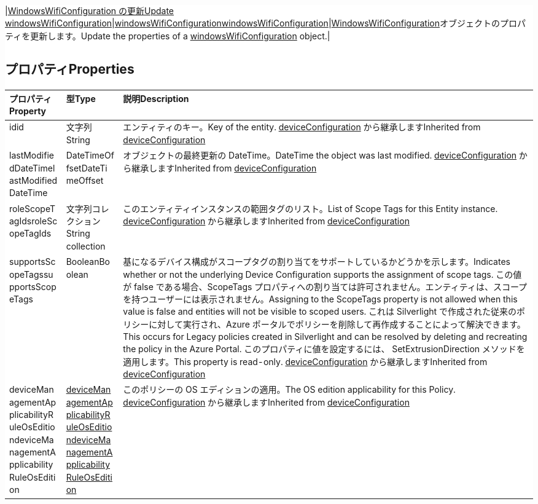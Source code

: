 |[<span data-ttu-id="b1154-124">WindowsWifiConfiguration の更新</span><span class="sxs-lookup"><span data-stu-id="b1154-124">Update windowsWifiConfiguration</span></span>](../api/intune-deviceconfig-windowswificonfiguration-update.md)|[<span data-ttu-id="b1154-125">windowsWifiConfiguration</span><span class="sxs-lookup"><span data-stu-id="b1154-125">windowsWifiConfiguration</span></span>](../resources/intune-deviceconfig-windowswificonfiguration.md)|<span data-ttu-id="b1154-126">[WindowsWifiConfiguration](../resources/intune-deviceconfig-windowswificonfiguration.md)オブジェクトのプロパティを更新します。</span><span class="sxs-lookup"><span data-stu-id="b1154-126">Update the properties of a [windowsWifiConfiguration](../resources/intune-deviceconfig-windowswificonfiguration.md) object.</span></span>|

## <a name="properties"></a><span data-ttu-id="b1154-127">プロパティ</span><span class="sxs-lookup"><span data-stu-id="b1154-127">Properties</span></span>
|<span data-ttu-id="b1154-128">プロパティ</span><span class="sxs-lookup"><span data-stu-id="b1154-128">Property</span></span>|<span data-ttu-id="b1154-129">型</span><span class="sxs-lookup"><span data-stu-id="b1154-129">Type</span></span>|<span data-ttu-id="b1154-130">説明</span><span class="sxs-lookup"><span data-stu-id="b1154-130">Description</span></span>|
|:---|:---|:---|
|<span data-ttu-id="b1154-131">id</span><span class="sxs-lookup"><span data-stu-id="b1154-131">id</span></span>|<span data-ttu-id="b1154-132">文字列</span><span class="sxs-lookup"><span data-stu-id="b1154-132">String</span></span>|<span data-ttu-id="b1154-133">エンティティのキー。</span><span class="sxs-lookup"><span data-stu-id="b1154-133">Key of the entity.</span></span> <span data-ttu-id="b1154-134">[deviceConfiguration](../resources/intune-deviceconfig-deviceconfiguration.md) から継承します</span><span class="sxs-lookup"><span data-stu-id="b1154-134">Inherited from [deviceConfiguration](../resources/intune-deviceconfig-deviceconfiguration.md)</span></span>|
|<span data-ttu-id="b1154-135">lastModifiedDateTime</span><span class="sxs-lookup"><span data-stu-id="b1154-135">lastModifiedDateTime</span></span>|<span data-ttu-id="b1154-136">DateTimeOffset</span><span class="sxs-lookup"><span data-stu-id="b1154-136">DateTimeOffset</span></span>|<span data-ttu-id="b1154-137">オブジェクトの最終更新の DateTime。</span><span class="sxs-lookup"><span data-stu-id="b1154-137">DateTime the object was last modified.</span></span> <span data-ttu-id="b1154-138">[deviceConfiguration](../resources/intune-deviceconfig-deviceconfiguration.md) から継承します</span><span class="sxs-lookup"><span data-stu-id="b1154-138">Inherited from [deviceConfiguration](../resources/intune-deviceconfig-deviceconfiguration.md)</span></span>|
|<span data-ttu-id="b1154-139">roleScopeTagIds</span><span class="sxs-lookup"><span data-stu-id="b1154-139">roleScopeTagIds</span></span>|<span data-ttu-id="b1154-140">文字列コレクション</span><span class="sxs-lookup"><span data-stu-id="b1154-140">String collection</span></span>|<span data-ttu-id="b1154-141">このエンティティインスタンスの範囲タグのリスト。</span><span class="sxs-lookup"><span data-stu-id="b1154-141">List of Scope Tags for this Entity instance.</span></span> <span data-ttu-id="b1154-142">[deviceConfiguration](../resources/intune-deviceconfig-deviceconfiguration.md) から継承します</span><span class="sxs-lookup"><span data-stu-id="b1154-142">Inherited from [deviceConfiguration](../resources/intune-deviceconfig-deviceconfiguration.md)</span></span>|
|<span data-ttu-id="b1154-143">supportsScopeTags</span><span class="sxs-lookup"><span data-stu-id="b1154-143">supportsScopeTags</span></span>|<span data-ttu-id="b1154-144">Boolean</span><span class="sxs-lookup"><span data-stu-id="b1154-144">Boolean</span></span>|<span data-ttu-id="b1154-145">基になるデバイス構成がスコープタグの割り当てをサポートしているかどうかを示します。</span><span class="sxs-lookup"><span data-stu-id="b1154-145">Indicates whether or not the underlying Device Configuration supports the assignment of scope tags.</span></span> <span data-ttu-id="b1154-146">この値が false である場合、ScopeTags プロパティへの割り当ては許可されません。エンティティは、スコープを持つユーザーには表示されません。</span><span class="sxs-lookup"><span data-stu-id="b1154-146">Assigning to the ScopeTags property is not allowed when this value is false and entities will not be visible to scoped users.</span></span> <span data-ttu-id="b1154-147">これは Silverlight で作成された従来のポリシーに対して実行され、Azure ポータルでポリシーを削除して再作成することによって解決できます。</span><span class="sxs-lookup"><span data-stu-id="b1154-147">This occurs for Legacy policies created in Silverlight and can be resolved by deleting and recreating the policy in the Azure Portal.</span></span> <span data-ttu-id="b1154-148">このプロパティに値を設定するには、 SetExtrusionDirection メソッドを適用します。</span><span class="sxs-lookup"><span data-stu-id="b1154-148">This property is read-only.</span></span> <span data-ttu-id="b1154-149">[deviceConfiguration](../resources/intune-deviceconfig-deviceconfiguration.md) から継承します</span><span class="sxs-lookup"><span data-stu-id="b1154-149">Inherited from [deviceConfiguration](../resources/intune-deviceconfig-deviceconfiguration.md)</span></span>|
|<span data-ttu-id="b1154-150">deviceManagementApplicabilityRuleOsEdition</span><span class="sxs-lookup"><span data-stu-id="b1154-150">deviceManagementApplicabilityRuleOsEdition</span></span>|[<span data-ttu-id="b1154-151">deviceManagementApplicabilityRuleOsEdition</span><span class="sxs-lookup"><span data-stu-id="b1154-151">deviceManagementApplicabilityRuleOsEdition</span></span>](../resources/intune-deviceconfig-devicemanagementapplicabilityruleosedition.md)|<span data-ttu-id="b1154-152">このポリシーの OS エディションの適用。</span><span class="sxs-lookup"><span data-stu-id="b1154-152">The OS edition applicability for this Policy.</span></span> <span data-ttu-id="b1154-153">[deviceConfiguration](../resources/intune-deviceconfig-deviceconfiguration.md) から継承します</span><span class="sxs-lookup"><span data-stu-id="b1154-153">Inherited from [deviceConfiguration](../resources/intune-deviceconfig-deviceconfiguration.md)</span></span>|
